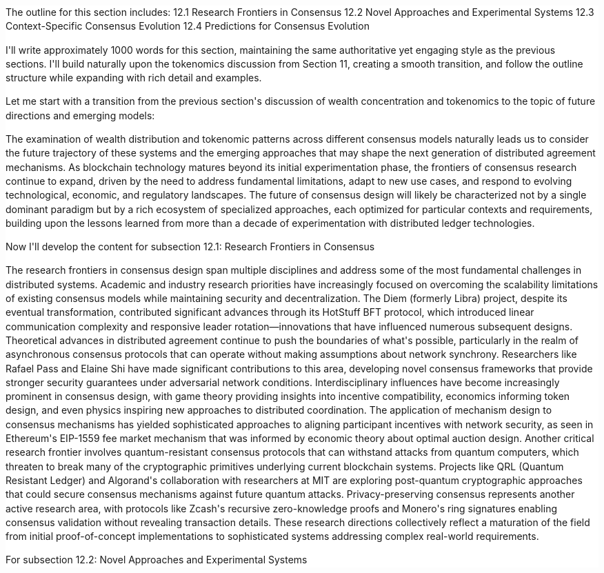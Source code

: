 The outline for this section includes:
12.1 Research Frontiers in Consensus
12.2 Novel Approaches and Experimental Systems
12.3 Context-Specific Consensus Evolution
12.4 Predictions for Consensus Evolution

I'll write approximately 1000 words for this section, maintaining the same authoritative yet engaging style as the previous sections. I'll build naturally upon the tokenomics discussion from Section 11, creating a smooth transition, and follow the outline structure while expanding with rich detail and examples.

Let me start with a transition from the previous section's discussion of wealth concentration and tokenomics to the topic of future directions and emerging models:

The examination of wealth distribution and tokenomic patterns across different consensus models naturally leads us to consider the future trajectory of these systems and the emerging approaches that may shape the next generation of distributed agreement mechanisms. As blockchain technology matures beyond its initial experimentation phase, the frontiers of consensus research continue to expand, driven by the need to address fundamental limitations, adapt to new use cases, and respond to evolving technological, economic, and regulatory landscapes. The future of consensus design will likely be characterized not by a single dominant paradigm but by a rich ecosystem of specialized approaches, each optimized for particular contexts and requirements, building upon the lessons learned from more than a decade of experimentation with distributed ledger technologies.

Now I'll develop the content for subsection 12.1: Research Frontiers in Consensus

The research frontiers in consensus design span multiple disciplines and address some of the most fundamental challenges in distributed systems. Academic and industry research priorities have increasingly focused on overcoming the scalability limitations of existing consensus models while maintaining security and decentralization. The Diem (formerly Libra) project, despite its eventual transformation, contributed significant advances through its HotStuff BFT protocol, which introduced linear communication complexity and responsive leader rotation—innovations that have influenced numerous subsequent designs. Theoretical advances in distributed agreement continue to push the boundaries of what's possible, particularly in the realm of asynchronous consensus protocols that can operate without making assumptions about network synchrony. Researchers like Rafael Pass and Elaine Shi have made significant contributions to this area, developing novel consensus frameworks that provide stronger security guarantees under adversarial network conditions. Interdisciplinary influences have become increasingly prominent in consensus design, with game theory providing insights into incentive compatibility, economics informing token design, and even physics inspiring new approaches to distributed coordination. The application of mechanism design to consensus mechanisms has yielded sophisticated approaches to aligning participant incentives with network security, as seen in Ethereum's EIP-1559 fee market mechanism that was informed by economic theory about optimal auction design. Another critical research frontier involves quantum-resistant consensus protocols that can withstand attacks from quantum computers, which threaten to break many of the cryptographic primitives underlying current blockchain systems. Projects like QRL (Quantum Resistant Ledger) and Algorand's collaboration with researchers at MIT are exploring post-quantum cryptographic approaches that could secure consensus mechanisms against future quantum attacks. Privacy-preserving consensus represents another active research area, with protocols like Zcash's recursive zero-knowledge proofs and Monero's ring signatures enabling consensus validation without revealing transaction details. These research directions collectively reflect a maturation of the field from initial proof-of-concept implementations to sophisticated systems addressing complex real-world requirements.

For subsection 12.2: Novel Approaches and Experimental Systems
